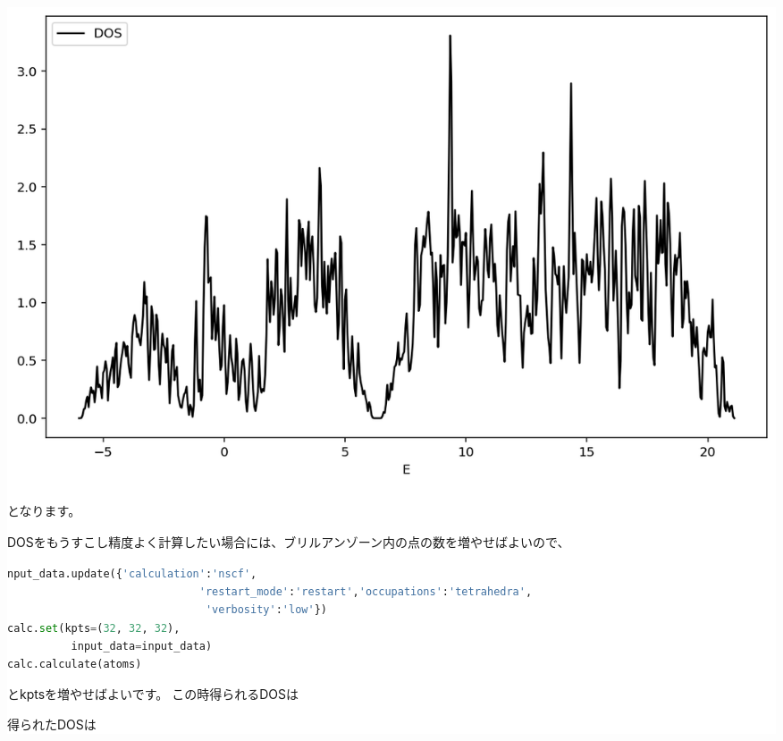 ![figSiDOS](./SiDOS.png)

となります。

DOSをもうすこし精度よく計算したい場合には、ブリルアンゾーン内の点の数を増やせばよいので、

```python
nput_data.update({'calculation':'nscf',
                              'restart_mode':'restart','occupations':'tetrahedra',
                               'verbosity':'low'})
calc.set(kpts=(32, 32, 32),
          input_data=input_data)
calc.calculate(atoms)
```
とkptsを増やせばよいです。
この時得られるDOSは

得られたDOSは
